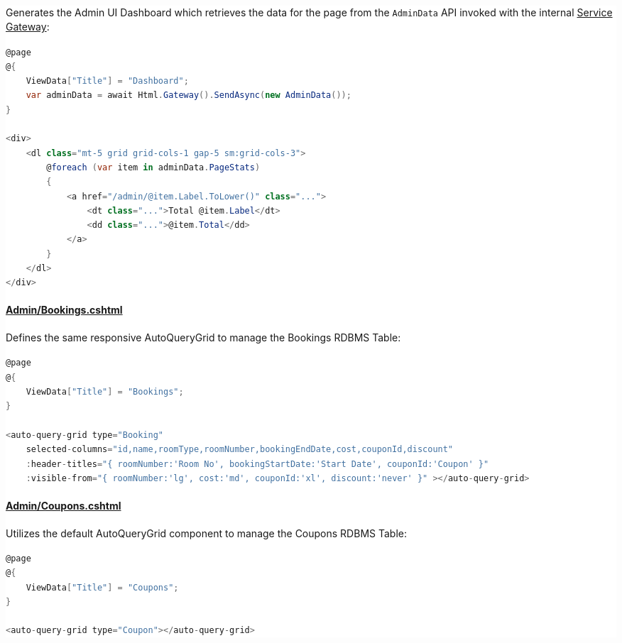 Generates the Admin UI Dashboard which retrieves the data for the page from the `AdminData` API invoked
with the internal [Service Gateway](https://docs.servicestack.net/service-gateway):

```csharp
@page
@{
    ViewData["Title"] = "Dashboard";
    var adminData = await Html.Gateway().SendAsync(new AdminData());
}

<div>
    <dl class="mt-5 grid grid-cols-1 gap-5 sm:grid-cols-3">
        @foreach (var item in adminData.PageStats)
        {
            <a href="/admin/@item.Label.ToLower()" class="...">
                <dt class="...">Total @item.Label</dt>
                <dd class="...">@item.Total</dd>
            </a>
        }
    </dl>
</div>
```

#### [Admin/Bookings.cshtml](https://github.com/NetCoreTemplates/vue-mjs/blob/main/MyApp/Pages/Admin/Bookings.cshtml)

Defines the same responsive AutoQueryGrid to manage the Bookings RDBMS Table: 

```csharp
@page
@{
    ViewData["Title"] = "Bookings";
}

<auto-query-grid type="Booking"
    selected-columns="id,name,roomType,roomNumber,bookingEndDate,cost,couponId,discount"
    :header-titles="{ roomNumber:'Room No', bookingStartDate:'Start Date', couponId:'Coupon' }"
    :visible-from="{ roomNumber:'lg', cost:'md', couponId:'xl', discount:'never' }" ></auto-query-grid>
```

#### [Admin/Coupons.cshtml](https://github.com/NetCoreTemplates/vue-mjs/blob/main/MyApp/Pages/Admin/Coupons.cshtml)

Utilizes the default AutoQueryGrid component to manage the Coupons RDBMS Table: 

```csharp
@page
@{
    ViewData["Title"] = "Coupons";
}

<auto-query-grid type="Coupon"></auto-query-grid>
```

